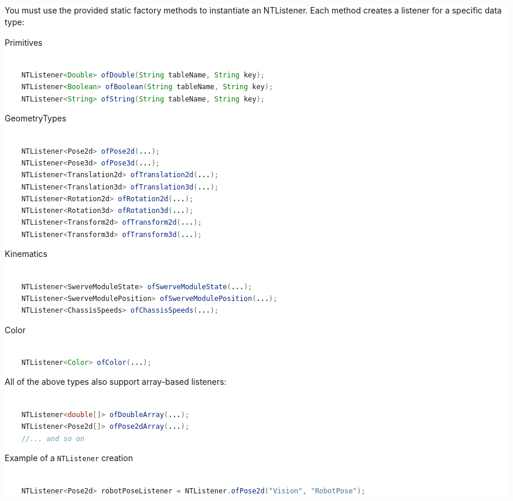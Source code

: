 You must use the provided static factory methods to instantiate an NTListener. Each method creates a listener for a specific data type:

Primitives

``` java

    NTListener<Double> ofDouble(String tableName, String key);
    NTListener<Boolean> ofBoolean(String tableName, String key);
    NTListener<String> ofString(String tableName, String key);
```

GeometryTypes

``` java

    NTListener<Pose2d> ofPose2d(...);
    NTListener<Pose3d> ofPose3d(...);
    NTListener<Translation2d> ofTranslation2d(...);
    NTListener<Translation3d> ofTranslation3d(...);
    NTListener<Rotation2d> ofRotation2d(...);
    NTListener<Rotation3d> ofRotation3d(...);
    NTListener<Transform2d> ofTransform2d(...);
    NTListener<Transform3d> ofTransform3d(...);

```

Kinematics

``` java

    NTListener<SwerveModuleState> ofSwerveModuleState(...);
    NTListener<SwerveModulePosition> ofSwerveModulePosition(...);
    NTListener<ChassisSpeeds> ofChassisSpeeds(...);
```

Color

``` java

    NTListener<Color> ofColor(...);
```

All of the above types also support array-based listeners:

``` java

    NTListener<double[]> ofDoubleArray(...);
    NTListener<Pose2d[]> ofPose2dArray(...);
    //... and so on
```

Example of a `NTListener` creation

``` java

    NTListener<Pose2d> robotPoseListener = NTListener.ofPose2d("Vision", "RobotPose");
```
